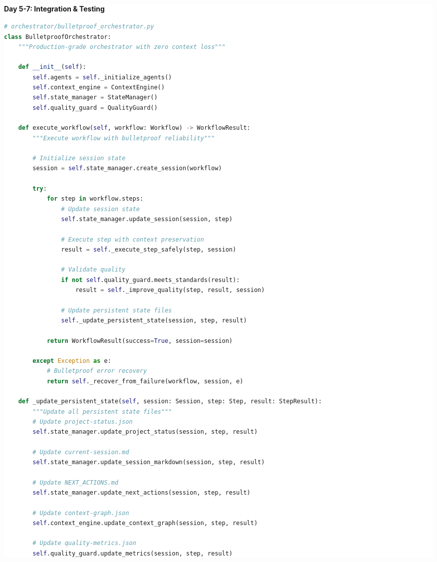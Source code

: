 
**Day 5-7: Integration & Testing**
```python
# orchestrator/bulletproof_orchestrator.py
class BulletproofOrchestrator:
    """Production-grade orchestrator with zero context loss"""
    
    def __init__(self):
        self.agents = self._initialize_agents()
        self.context_engine = ContextEngine()
        self.state_manager = StateManager()
        self.quality_guard = QualityGuard()
        
    def execute_workflow(self, workflow: Workflow) -> WorkflowResult:
        """Execute workflow with bulletproof reliability"""
        
        # Initialize session state
        session = self.state_manager.create_session(workflow)
        
        try:
            for step in workflow.steps:
                # Update session state
                self.state_manager.update_session(session, step)
                
                # Execute step with context preservation
                result = self._execute_step_safely(step, session)
                
                # Validate quality
                if not self.quality_guard.meets_standards(result):
                    result = self._improve_quality(step, result, session)
                
                # Update persistent state files
                self._update_persistent_state(session, step, result)
                
            return WorkflowResult(success=True, session=session)
            
        except Exception as e:
            # Bulletproof error recovery
            return self._recover_from_failure(workflow, session, e)
    
    def _update_persistent_state(self, session: Session, step: Step, result: StepResult):
        """Update all persistent state files"""
        # Update project-status.json
        self.state_manager.update_project_status(session, step, result)
        
        # Update current-session.md
        self.state_manager.update_session_markdown(session, step, result)
        
        # Update NEXT_ACTIONS.md
        self.state_manager.update_next_actions(session, step, result)
        
        # Update context-graph.json
        self.context_engine.update_context_graph(session, step, result)
        
        # Update quality-metrics.json
        self.quality_guard.update_metrics(session, step, result)
```
